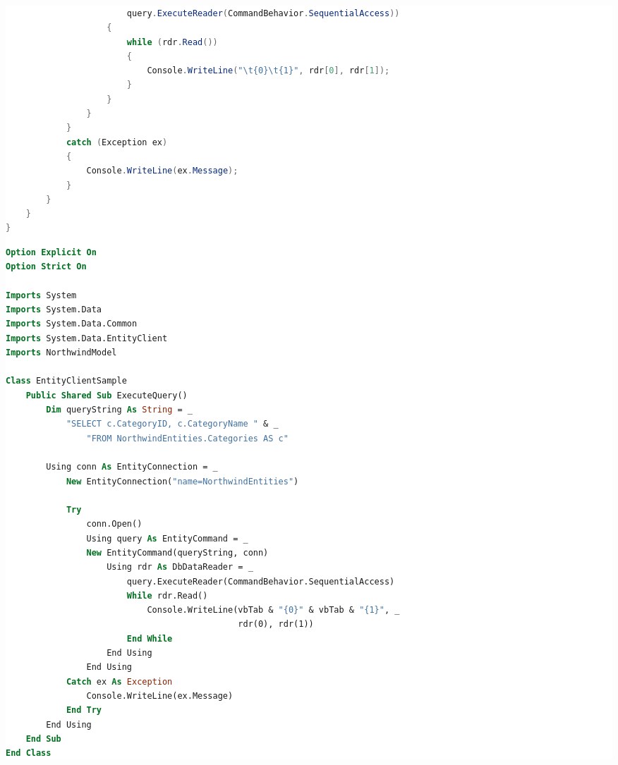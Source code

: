 ```csharp
                        query.ExecuteReader(CommandBehavior.SequentialAccess))
                    {
                        while (rdr.Read())
                        {
                            Console.WriteLine("\t{0}\t{1}", rdr[0], rdr[1]);
                        }
                    }
                }
            }
            catch (Exception ex)
            {
                Console.WriteLine(ex.Message);
            }
        }
    }
}
```

```vb
Option Explicit On
Option Strict On

Imports System
Imports System.Data
Imports System.Data.Common
Imports System.Data.EntityClient
Imports NorthwindModel

Class EntityClientSample
    Public Shared Sub ExecuteQuery()
        Dim queryString As String = _
            "SELECT c.CategoryID, c.CategoryName " & _
                "FROM NorthwindEntities.Categories AS c"

        Using conn As EntityConnection = _
            New EntityConnection("name=NorthwindEntities")

            Try
                conn.Open()
                Using query As EntityCommand = _
                New EntityCommand(queryString, conn)
                    Using rdr As DbDataReader = _
                        query.ExecuteReader(CommandBehavior.SequentialAccess)
                        While rdr.Read()
                            Console.WriteLine(vbTab & "{0}" & vbTab & "{1}", _
                                              rdr(0), rdr(1))
                        End While
                    End Using
                End Using
            Catch ex As Exception
                Console.WriteLine(ex.Message)
            End Try
        End Using 
    End Sub
End Class
```
